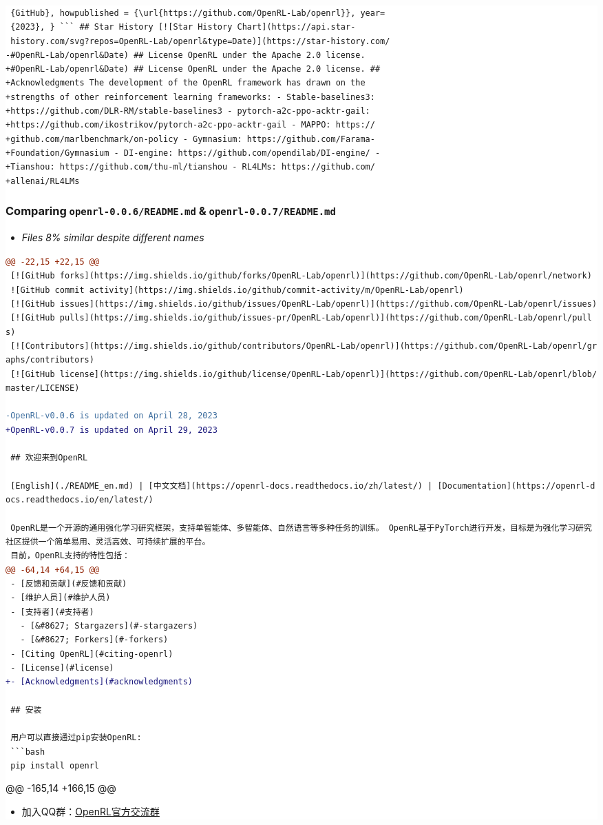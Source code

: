 ```
 {GitHub}, howpublished = {\url{https://github.com/OpenRL-Lab/openrl}}, year=
 {2023}, } ``` ## Star History [![Star History Chart](https://api.star-
 history.com/svg?repos=OpenRL-Lab/openrl&type=Date)](https://star-history.com/
-#OpenRL-Lab/openrl&Date) ## License OpenRL under the Apache 2.0 license.
+#OpenRL-Lab/openrl&Date) ## License OpenRL under the Apache 2.0 license. ##
+Acknowledgments The development of the OpenRL framework has drawn on the
+strengths of other reinforcement learning frameworks: - Stable-baselines3:
+https://github.com/DLR-RM/stable-baselines3 - pytorch-a2c-ppo-acktr-gail:
+https://github.com/ikostrikov/pytorch-a2c-ppo-acktr-gail - MAPPO: https://
+github.com/marlbenchmark/on-policy - Gymnasium: https://github.com/Farama-
+Foundation/Gymnasium - DI-engine: https://github.com/opendilab/DI-engine/ -
+Tianshou: https://github.com/thu-ml/tianshou - RL4LMs: https://github.com/
+allenai/RL4LMs
```

### Comparing `openrl-0.0.6/README.md` & `openrl-0.0.7/README.md`

 * *Files 8% similar despite different names*

```diff
@@ -22,15 +22,15 @@
 [![GitHub forks](https://img.shields.io/github/forks/OpenRL-Lab/openrl)](https://github.com/OpenRL-Lab/openrl/network)
 ![GitHub commit activity](https://img.shields.io/github/commit-activity/m/OpenRL-Lab/openrl)
 [![GitHub issues](https://img.shields.io/github/issues/OpenRL-Lab/openrl)](https://github.com/OpenRL-Lab/openrl/issues)
 [![GitHub pulls](https://img.shields.io/github/issues-pr/OpenRL-Lab/openrl)](https://github.com/OpenRL-Lab/openrl/pulls)
 [![Contributors](https://img.shields.io/github/contributors/OpenRL-Lab/openrl)](https://github.com/OpenRL-Lab/openrl/graphs/contributors)
 [![GitHub license](https://img.shields.io/github/license/OpenRL-Lab/openrl)](https://github.com/OpenRL-Lab/openrl/blob/master/LICENSE)
 
-OpenRL-v0.0.6 is updated on April 28, 2023 
+OpenRL-v0.0.7 is updated on April 29, 2023 
 
 ## 欢迎来到OpenRL
 
 [English](./README_en.md) | [中文文档](https://openrl-docs.readthedocs.io/zh/latest/) | [Documentation](https://openrl-docs.readthedocs.io/en/latest/)
 
 OpenRL是一个开源的通用强化学习研究框架，支持单智能体、多智能体、自然语言等多种任务的训练。 OpenRL基于PyTorch进行开发，目标是为强化学习研究社区提供一个简单易用、灵活高效、可持续扩展的平台。
 目前，OpenRL支持的特性包括：
@@ -64,14 +64,15 @@
 - [反馈和贡献](#反馈和贡献)
 - [维护人员](#维护人员)
 - [支持者](#支持者)
   - [&#8627; Stargazers](#-stargazers)
   - [&#8627; Forkers](#-forkers)
 - [Citing OpenRL](#citing-openrl)
 - [License](#license)
+- [Acknowledgments](#acknowledgments)
 
 ## 安装
 
 用户可以直接通过pip安装OpenRL:
 ```bash
 pip install openrl
 ```
@@ -165,14 +166,15 @@
 - 加入QQ群：[OpenRL官方交流群](./docs/images/qq.png)
 